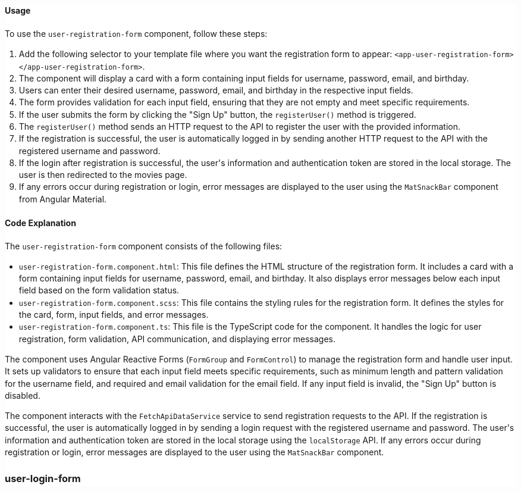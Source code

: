 #### Usage

To use the `user-registration-form` component, follow these steps:

1.  Add the following selector to your template file where you want the registration form to appear: `<app-user-registration-form></app-user-registration-form>`.
2.  The component will display a card with a form containing input fields for username, password, email, and birthday.
3.  Users can enter their desired username, password, email, and birthday in the respective input fields.
4.  The form provides validation for each input field, ensuring that they are not empty and meet specific requirements.
5.  If the user submits the form by clicking the "Sign Up" button, the `registerUser()` method is triggered.
6.  The `registerUser()` method sends an HTTP request to the API to register the user with the provided information.
7.  If the registration is successful, the user is automatically logged in by sending another HTTP request to the API with the registered username and password.
8.  If the login after registration is successful, the user's information and authentication token are stored in the local storage. The user is then redirected to the movies page.
9.  If any errors occur during registration or login, error messages are displayed to the user using the `MatSnackBar` component from Angular Material.

#### Code Explanation

The `user-registration-form` component consists of the following files:

- `user-registration-form.component.html`: This file defines the HTML structure of the registration form. It includes a card with a form containing input fields for username, password, email, and birthday. It also displays error messages below each input field based on the form validation status.
- `user-registration-form.component.scss`: This file contains the styling rules for the registration form. It defines the styles for the card, form, input fields, and error messages.
- `user-registration-form.component.ts`: This file is the TypeScript code for the component. It handles the logic for user registration, form validation, API communication, and displaying error messages.

The component uses Angular Reactive Forms (`FormGroup` and `FormControl`) to manage the registration form and handle user input. It sets up validators to ensure that each input field meets specific requirements, such as minimum length and pattern validation for the username field, and required and email validation for the email field. If any input field is invalid, the "Sign Up" button is disabled.

The component interacts with the `FetchApiDataService` service to send registration requests to the API. If the registration is successful, the user is automatically logged in by sending a login request with the registered username and password. The user's information and authentication token are stored in the local storage using the `localStorage` API. If any errors occur during registration or login, error messages are displayed to the user using the `MatSnackBar` component.

### user-login-form
